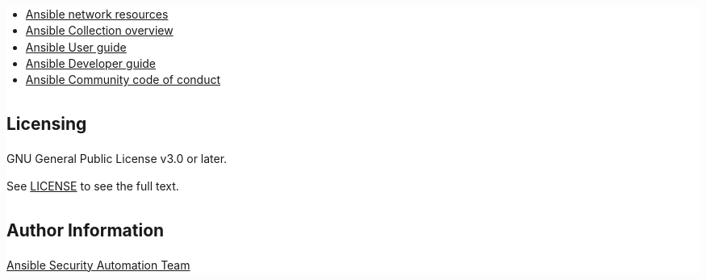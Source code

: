 - [Ansible network resources](https://docs.ansible.com/ansible/latest/network/getting_started/network_resources.html)
- [Ansible Collection overview](https://github.com/ansible-collections/overview)
- [Ansible User guide](https://docs.ansible.com/ansible/latest/user_guide/index.html)
- [Ansible Developer guide](https://docs.ansible.com/ansible/latest/dev_guide/index.html)
- [Ansible Community code of conduct](https://docs.ansible.com/ansible/latest/community/code_of_conduct.html)

## Licensing

GNU General Public License v3.0 or later.

See [LICENSE](https://www.gnu.org/licenses/gpl-3.0.txt) to see the full text.

## Author Information

[Ansible Security Automation Team](https://github.com/ansible-security)
